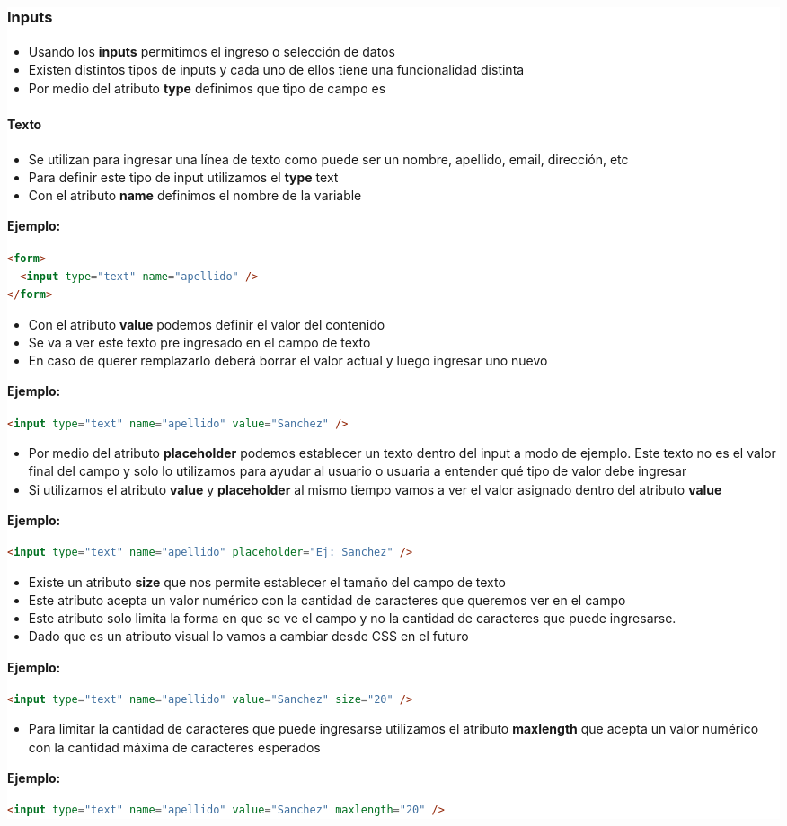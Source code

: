 ### Inputs
* Usando los **inputs** permitimos el ingreso o selección de datos
* Existen distintos tipos de inputs y cada uno de ellos tiene una funcionalidad distinta
* Por medio del atributo **type** definimos que tipo de campo es

#### Texto
* Se utilizan para ingresar una línea de texto como puede ser un nombre, apellido, email, dirección, etc
* Para definir este tipo de input utilizamos el **type** text
* Con el atributo **name** definimos el nombre de la variable

**Ejemplo:**
```html
<form>
  <input type="text" name="apellido" />
</form>
```

* Con el atributo **value** podemos definir el valor del contenido
* Se va a ver este texto pre ingresado en el campo de texto
* En caso de querer remplazarlo deberá borrar el valor actual y luego ingresar uno nuevo

**Ejemplo:**
```html
<input type="text" name="apellido" value="Sanchez" />
```

* Por medio del atributo **placeholder** podemos establecer un texto dentro del input a modo de ejemplo. Este texto no es el valor final del campo y solo lo utilizamos para ayudar al usuario o usuaria a entender qué tipo de valor debe ingresar
* Si utilizamos el atributo **value** y **placeholder** al mismo tiempo vamos a ver el valor asignado dentro del atributo **value**

**Ejemplo:**
```html
<input type="text" name="apellido" placeholder="Ej: Sanchez" />
```

* Existe un atributo **size** que nos permite establecer el tamaño del campo de texto
* Este atributo acepta un valor numérico con la cantidad de caracteres que queremos ver en el campo
* Este atributo solo limita la forma en que se ve el campo y no la cantidad de caracteres que puede ingresarse.
* Dado que es un atributo visual lo vamos a cambiar desde CSS en el futuro

**Ejemplo:**
```html
<input type="text" name="apellido" value="Sanchez" size="20" />
```

* Para limitar la cantidad de caracteres que puede ingresarse utilizamos el atributo **maxlength** que acepta un valor numérico con la cantidad máxima de caracteres esperados

**Ejemplo:**
```html
<input type="text" name="apellido" value="Sanchez" maxlength="20" />
```
